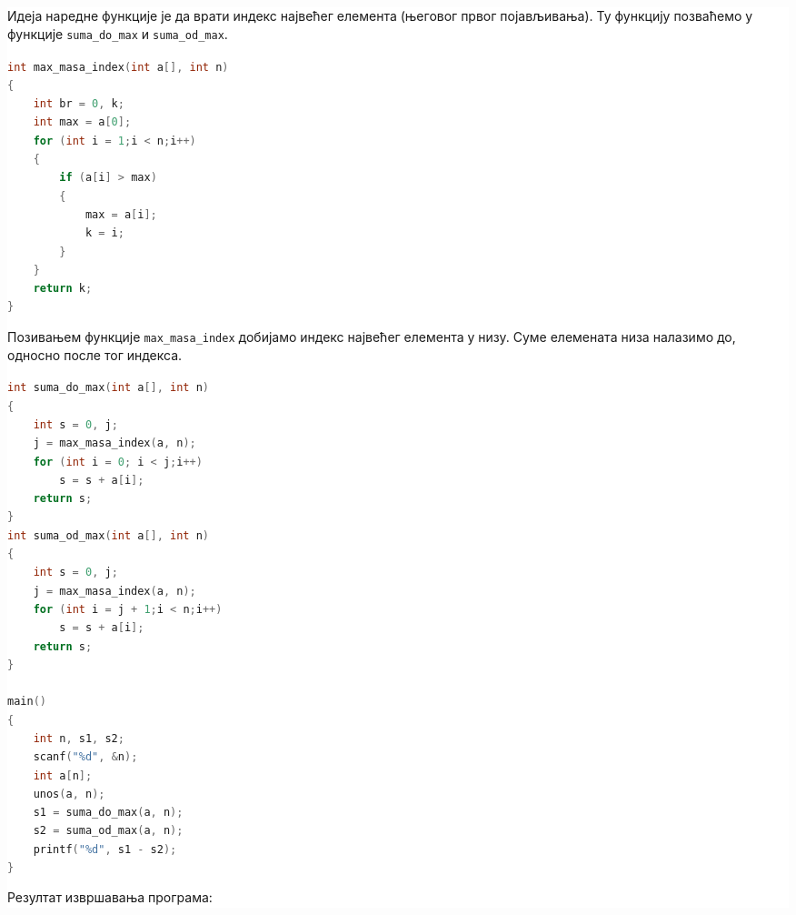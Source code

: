 Идеја наредне функције је да врати индекс највећег елемента (његовог првог
појављивања). Ту функцију позваћемо у функције `suma_do_max` и `suma_od_max`.

```c
int max_masa_index(int a[], int n)
{
	int br = 0, k;
	int max = a[0];
	for (int i = 1;i < n;i++)
	{
		if (a[i] > max)
		{
			max = a[i];
			k = i;
		}
	}
	return k;
}
```

Позивањем функције `max_masa_index` добијамо индекс највећег елемента у низу.
Суме елемената низа налазимо до, односно после тог индекса.

```c
int suma_do_max(int a[], int n)
{
	int s = 0, j;
	j = max_masa_index(a, n);
	for (int i = 0; i < j;i++)
		s = s + a[i];
	return s;
}
int suma_od_max(int a[], int n)
{
	int s = 0, j;
	j = max_masa_index(a, n);
	for (int i = j + 1;i < n;i++)
		s = s + a[i];
	return s;
}
 
main()
{
	int n, s1, s2;
	scanf("%d", &n);
	int a[n];
	unos(a, n);
	s1 = suma_do_max(a, n);
	s2 = suma_od_max(a, n);
	printf("%d", s1 - s2);
}
```

Резултат извршавања програма:
